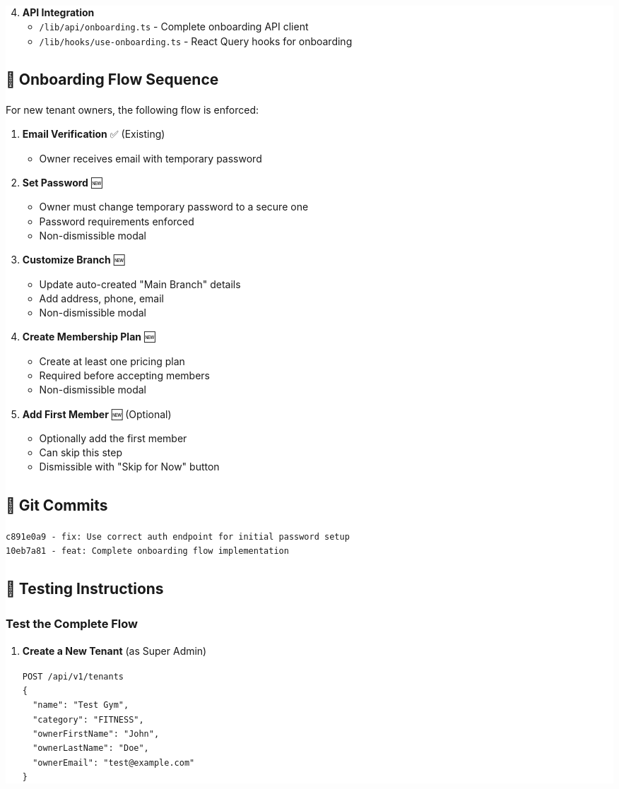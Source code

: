 4. **API Integration**
   - `/lib/api/onboarding.ts` - Complete onboarding API client
   - `/lib/hooks/use-onboarding.ts` - React Query hooks for onboarding

## 🔄 Onboarding Flow Sequence

For new tenant owners, the following flow is enforced:

1. **Email Verification** ✅ (Existing)
   - Owner receives email with temporary password
   
2. **Set Password** 🆕
   - Owner must change temporary password to a secure one
   - Password requirements enforced
   - Non-dismissible modal

3. **Customize Branch** 🆕
   - Update auto-created "Main Branch" details
   - Add address, phone, email
   - Non-dismissible modal

4. **Create Membership Plan** 🆕
   - Create at least one pricing plan
   - Required before accepting members
   - Non-dismissible modal

5. **Add First Member** 🆕 (Optional)
   - Optionally add the first member
   - Can skip this step
   - Dismissible with "Skip for Now" button

## 📝 Git Commits

```
c891e0a9 - fix: Use correct auth endpoint for initial password setup
10eb7a81 - feat: Complete onboarding flow implementation
```

## 🧪 Testing Instructions

### Test the Complete Flow

1. **Create a New Tenant** (as Super Admin)
   ```
   POST /api/v1/tenants
   {
     "name": "Test Gym",
     "category": "FITNESS",
     "ownerFirstName": "John",
     "ownerLastName": "Doe",
     "ownerEmail": "test@example.com"
   }
   ```
